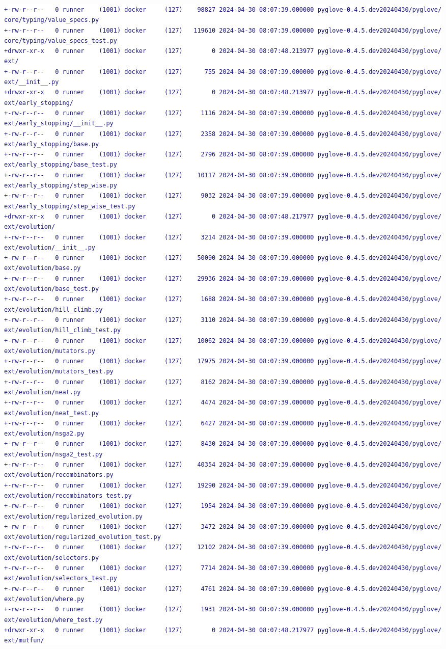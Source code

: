 ```diff
+-rw-r--r--   0 runner    (1001) docker     (127)    98827 2024-04-30 08:07:39.000000 pyglove-0.4.5.dev20240430/pyglove/core/typing/value_specs.py
+-rw-r--r--   0 runner    (1001) docker     (127)   119610 2024-04-30 08:07:39.000000 pyglove-0.4.5.dev20240430/pyglove/core/typing/value_specs_test.py
+drwxr-xr-x   0 runner    (1001) docker     (127)        0 2024-04-30 08:07:48.213977 pyglove-0.4.5.dev20240430/pyglove/ext/
+-rw-r--r--   0 runner    (1001) docker     (127)      755 2024-04-30 08:07:39.000000 pyglove-0.4.5.dev20240430/pyglove/ext/__init__.py
+drwxr-xr-x   0 runner    (1001) docker     (127)        0 2024-04-30 08:07:48.213977 pyglove-0.4.5.dev20240430/pyglove/ext/early_stopping/
+-rw-r--r--   0 runner    (1001) docker     (127)     1116 2024-04-30 08:07:39.000000 pyglove-0.4.5.dev20240430/pyglove/ext/early_stopping/__init__.py
+-rw-r--r--   0 runner    (1001) docker     (127)     2358 2024-04-30 08:07:39.000000 pyglove-0.4.5.dev20240430/pyglove/ext/early_stopping/base.py
+-rw-r--r--   0 runner    (1001) docker     (127)     2796 2024-04-30 08:07:39.000000 pyglove-0.4.5.dev20240430/pyglove/ext/early_stopping/base_test.py
+-rw-r--r--   0 runner    (1001) docker     (127)    10117 2024-04-30 08:07:39.000000 pyglove-0.4.5.dev20240430/pyglove/ext/early_stopping/step_wise.py
+-rw-r--r--   0 runner    (1001) docker     (127)     9032 2024-04-30 08:07:39.000000 pyglove-0.4.5.dev20240430/pyglove/ext/early_stopping/step_wise_test.py
+drwxr-xr-x   0 runner    (1001) docker     (127)        0 2024-04-30 08:07:48.217977 pyglove-0.4.5.dev20240430/pyglove/ext/evolution/
+-rw-r--r--   0 runner    (1001) docker     (127)     3214 2024-04-30 08:07:39.000000 pyglove-0.4.5.dev20240430/pyglove/ext/evolution/__init__.py
+-rw-r--r--   0 runner    (1001) docker     (127)    50090 2024-04-30 08:07:39.000000 pyglove-0.4.5.dev20240430/pyglove/ext/evolution/base.py
+-rw-r--r--   0 runner    (1001) docker     (127)    29936 2024-04-30 08:07:39.000000 pyglove-0.4.5.dev20240430/pyglove/ext/evolution/base_test.py
+-rw-r--r--   0 runner    (1001) docker     (127)     1688 2024-04-30 08:07:39.000000 pyglove-0.4.5.dev20240430/pyglove/ext/evolution/hill_climb.py
+-rw-r--r--   0 runner    (1001) docker     (127)     3110 2024-04-30 08:07:39.000000 pyglove-0.4.5.dev20240430/pyglove/ext/evolution/hill_climb_test.py
+-rw-r--r--   0 runner    (1001) docker     (127)    10062 2024-04-30 08:07:39.000000 pyglove-0.4.5.dev20240430/pyglove/ext/evolution/mutators.py
+-rw-r--r--   0 runner    (1001) docker     (127)    17975 2024-04-30 08:07:39.000000 pyglove-0.4.5.dev20240430/pyglove/ext/evolution/mutators_test.py
+-rw-r--r--   0 runner    (1001) docker     (127)     8162 2024-04-30 08:07:39.000000 pyglove-0.4.5.dev20240430/pyglove/ext/evolution/neat.py
+-rw-r--r--   0 runner    (1001) docker     (127)     4474 2024-04-30 08:07:39.000000 pyglove-0.4.5.dev20240430/pyglove/ext/evolution/neat_test.py
+-rw-r--r--   0 runner    (1001) docker     (127)     6427 2024-04-30 08:07:39.000000 pyglove-0.4.5.dev20240430/pyglove/ext/evolution/nsga2.py
+-rw-r--r--   0 runner    (1001) docker     (127)     8430 2024-04-30 08:07:39.000000 pyglove-0.4.5.dev20240430/pyglove/ext/evolution/nsga2_test.py
+-rw-r--r--   0 runner    (1001) docker     (127)    40354 2024-04-30 08:07:39.000000 pyglove-0.4.5.dev20240430/pyglove/ext/evolution/recombinators.py
+-rw-r--r--   0 runner    (1001) docker     (127)    19290 2024-04-30 08:07:39.000000 pyglove-0.4.5.dev20240430/pyglove/ext/evolution/recombinators_test.py
+-rw-r--r--   0 runner    (1001) docker     (127)     1954 2024-04-30 08:07:39.000000 pyglove-0.4.5.dev20240430/pyglove/ext/evolution/regularized_evolution.py
+-rw-r--r--   0 runner    (1001) docker     (127)     3472 2024-04-30 08:07:39.000000 pyglove-0.4.5.dev20240430/pyglove/ext/evolution/regularized_evolution_test.py
+-rw-r--r--   0 runner    (1001) docker     (127)    12102 2024-04-30 08:07:39.000000 pyglove-0.4.5.dev20240430/pyglove/ext/evolution/selectors.py
+-rw-r--r--   0 runner    (1001) docker     (127)     7714 2024-04-30 08:07:39.000000 pyglove-0.4.5.dev20240430/pyglove/ext/evolution/selectors_test.py
+-rw-r--r--   0 runner    (1001) docker     (127)     4761 2024-04-30 08:07:39.000000 pyglove-0.4.5.dev20240430/pyglove/ext/evolution/where.py
+-rw-r--r--   0 runner    (1001) docker     (127)     1931 2024-04-30 08:07:39.000000 pyglove-0.4.5.dev20240430/pyglove/ext/evolution/where_test.py
+drwxr-xr-x   0 runner    (1001) docker     (127)        0 2024-04-30 08:07:48.217977 pyglove-0.4.5.dev20240430/pyglove/ext/mutfun/
```